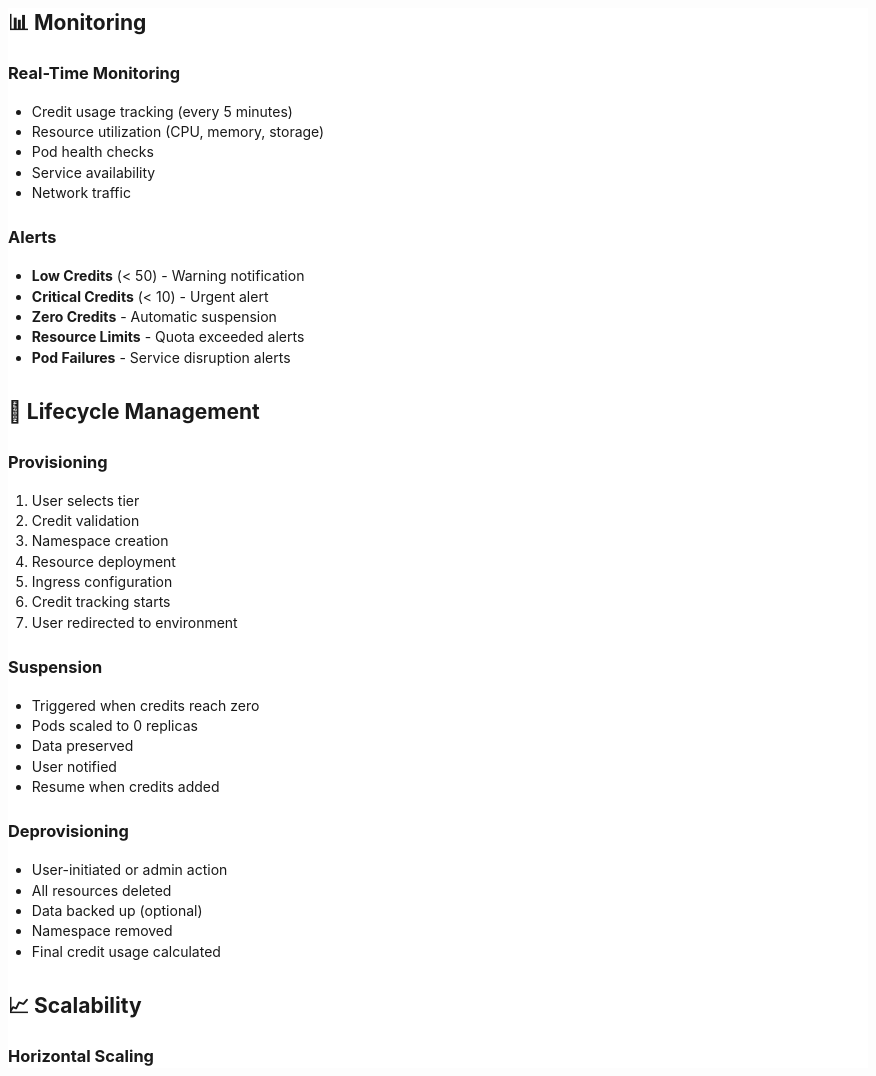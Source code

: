 ## 📊 Monitoring

### Real-Time Monitoring

- Credit usage tracking (every 5 minutes)
- Resource utilization (CPU, memory, storage)
- Pod health checks
- Service availability
- Network traffic

### Alerts

- **Low Credits** (< 50) - Warning notification
- **Critical Credits** (< 10) - Urgent alert
- **Zero Credits** - Automatic suspension
- **Resource Limits** - Quota exceeded alerts
- **Pod Failures** - Service disruption alerts

## 🔄 Lifecycle Management

### Provisioning

1. User selects tier
2. Credit validation
3. Namespace creation
4. Resource deployment
5. Ingress configuration
6. Credit tracking starts
7. User redirected to environment

### Suspension

- Triggered when credits reach zero
- Pods scaled to 0 replicas
- Data preserved
- User notified
- Resume when credits added

### Deprovisioning

- User-initiated or admin action
- All resources deleted
- Data backed up (optional)
- Namespace removed
- Final credit usage calculated

## 📈 Scalability

### Horizontal Scaling
